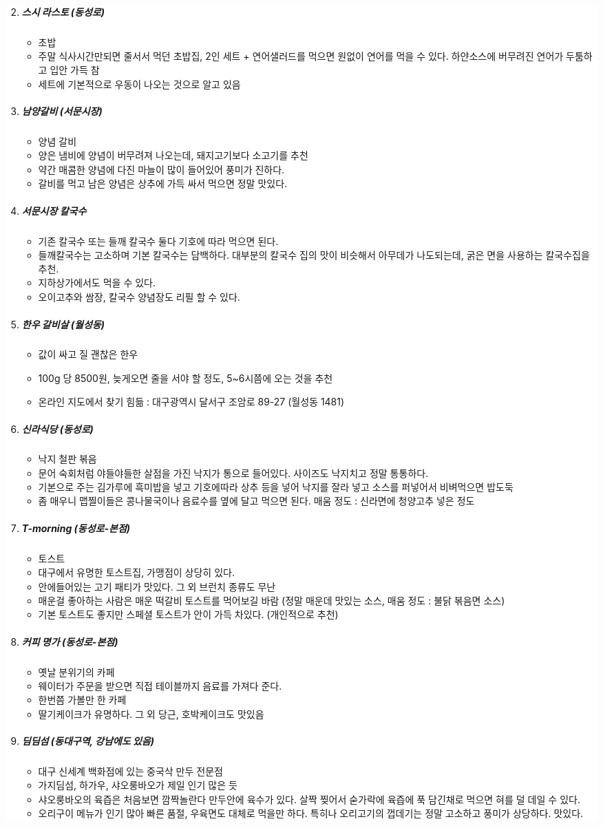 2. ##### 스시 라스토 (동성로)

   - 초밥
   - 주말 식사시간만되면 줄서서 먹던 초밥집, 2인 세트 + 연어샐러드를 먹으면 원없이 연어를 먹을 수 있다. 하얀소스에 버무려진 연어가 두툼하고 입안 가득 참
   - 세트에 기본적으로 우동이 나오는 것으로 알고 있음

3. ##### 남양갈비 (서문시장)

   - 양념 갈비
   - 양은 냄비에 양념이 버무려져 나오는데, 돼지고기보다 소고기를 추천
   - 약간 매콤한 양념에 다진 마늘이 많이 들어있어 풍미가 진하다.
   - 갈비를 먹고 남은 양념은 상추에 가득 싸서 먹으면 정말 맛있다.

4. ##### 서문시장 칼국수

   - 기존 칼국수 또는 들깨 칼국수 둘다 기호에 따라 먹으면 된다.
   - 들깨칼국수는 고소하며 기본 칼국수는 담백하다. 대부분의 칼국수 집의 맛이 비슷해서 아무데가 나도되는데, 굵은 면을 사용하는 칼국수집을 추천.
   - 지하상가에서도 먹을 수 있다.
   - 오이고추와 쌈장, 칼국수 양념장도 리필 할 수 있다.

5. ##### 한우 갈비살 (월성동)

   - 값이 싸고 질 괜찮은 한우
   - 100g 당 8500원, 늦게오면 줄을 서야 할 정도, 5~6시쯤에 오는 것을 추천

   - 온라인 지도에서 찾기 힘듦 : 대구광역시 달서구 조암로 89-27 (월성동 1481)

6. ##### 신라식당 (동성로)

   - 낙지 철판 볶음
   - 문어 숙회처럼 야들야들한 살점을 가진 낙지가 통으로 들어있다. 사이즈도 낙지치고 정말 통통하다. 
   - 기본으로 주는 김가루에 흑미밥을 넣고 기호에따라 상추 등을 넣어 낙지를 잘라 넣고 소스를 퍼넣어서 비벼먹으면 밥도둑
   - 좀 매우니 맵찔이들은 콩나물국이나 음료수를 옆에 달고 먹으면 된다.
     매움 정도 : 신라면에 청양고추 넣은 정도

7. ##### T-morning (동성로-본점)

   - 토스트
   - 대구에서 유명한 토스트집, 가맹점이 상당히 있다. 
   - 안에들어있는 고기 패티가 맛있다. 그 외 브런치 종류도 무난
   - 매운걸 좋아하는 사람은 매운 떡갈비 토스트를 먹어보길 바람 
     (정말 매운데 맛있는 소스, 매움 정도 : 불닭 볶음면 소스)
   -  기본 토스트도 좋지만 스페셜 토스트가 안이 가득 차있다. (개인적으로 추천)

8. ##### 커피 명가 (동성로-본점)

   - 옛날 분위기의 카페
   - 웨이터가 주문을 받으면 직접 테이블까지 음료를 가져다 준다.
   - 한번쯤 가볼만 한 카페
   - 딸기케이크가 유명하다. 그 외 당근, 호박케이크도 맛있음

9. ##### 딤딤섬 (동대구역, 강남에도 있음)

   - 대구 신세계 백화점에 있는 중국삭 만두 전문점
   - 가지딤섬, 하가우, 샤오룽바오가 제일 인기 많은 듯
   - 샤오룽바오의 육즙은 처음보면 깜짝놀란다 만두안에 육수가 있다.
     살짝 찢어서 숟가락에 육즙에 푹 담긴채로 먹으면 혀를 덜 데일 수 있다.
   - 오리구이 메뉴가 인기 많아 빠른 품절, 우육면도 대체로 먹을만 하다.
     특히나 오리고기의 껍데기는 정말 고소하고 풍미가 상당하다. 맛있다.
